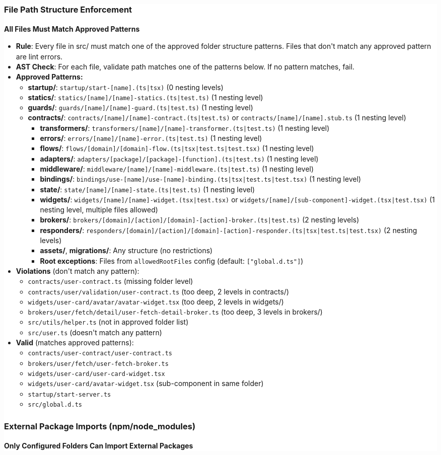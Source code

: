 ### File Path Structure Enforcement

**All Files Must Match Approved Patterns**

- **Rule**: Every file in src/ must match one of the approved folder structure patterns. Files that don't match any
  approved pattern are lint errors.
- **AST Check**: For each file, validate path matches one of the patterns below. If no pattern matches, fail.
- **Approved Patterns:**
    - **startup/**: `startup/start-[name].(ts|tsx)` (0 nesting levels)
  - **statics/**: `statics/[name]/[name]-statics.(ts|test.ts)` (1 nesting level)
  - **guards/**: `guards/[name]/[name]-guard.(ts|test.ts)` (1 nesting level)
  - **contracts/**: `contracts/[name]/[name]-contract.(ts|test.ts)` or `contracts/[name]/[name].stub.ts` (1 nesting
    level)
    - **transformers/**: `transformers/[name]/[name]-transformer.(ts|test.ts)` (1 nesting level)
    - **errors/**: `errors/[name]/[name]-error.(ts|test.ts)` (1 nesting level)
    - **flows/**: `flows/[domain]/[domain]-flow.(ts|tsx|test.ts|test.tsx)` (1 nesting level)
    - **adapters/**: `adapters/[package]/[package]-[function].(ts|test.ts)` (1 nesting level)
    - **middleware/**: `middleware/[name]/[name]-middleware.(ts|test.ts)` (1 nesting level)
    - **bindings/**: `bindings/use-[name]/use-[name]-binding.(ts|tsx|test.ts|test.tsx)` (1 nesting level)
    - **state/**: `state/[name]/[name]-state.(ts|test.ts)` (1 nesting level)
    - **widgets/**: `widgets/[name]/[name]-widget.(tsx|test.tsx)` or
      `widgets/[name]/[sub-component]-widget.(tsx|test.tsx)` (1 nesting level, multiple files allowed)
    - **brokers/**: `brokers/[domain]/[action]/[domain]-[action]-broker.(ts|test.ts)` (2 nesting levels)
    - **responders/**: `responders/[domain]/[action]/[domain]-[action]-responder.(ts|tsx|test.ts|test.tsx)` (2 nesting
      levels)
    - **assets/**, **migrations/**: Any structure (no restrictions)
    - **Root exceptions**: Files from `allowedRootFiles` config (default: `["global.d.ts"]`)
- **Violations** (don't match any pattern):
    - `contracts/user-contract.ts` (missing folder level)
    - `contracts/user/validation/user-contract.ts` (too deep, 2 levels in contracts/)
    - `widgets/user-card/avatar/avatar-widget.tsx` (too deep, 2 levels in widgets/)
    - `brokers/user/fetch/detail/user-fetch-detail-broker.ts` (too deep, 3 levels in brokers/)
    - `src/utils/helper.ts` (not in approved folder list)
    - `src/user.ts` (doesn't match any pattern)
- **Valid** (matches approved patterns):
    - `contracts/user-contract/user-contract.ts`
    - `brokers/user/fetch/user-fetch-broker.ts`
    - `widgets/user-card/user-card-widget.tsx`
    - `widgets/user-card/avatar-widget.tsx` (sub-component in same folder)
    - `startup/start-server.ts`
    - `src/global.d.ts`

### External Package Imports (npm/node_modules)

**Only Configured Folders Can Import External Packages**
